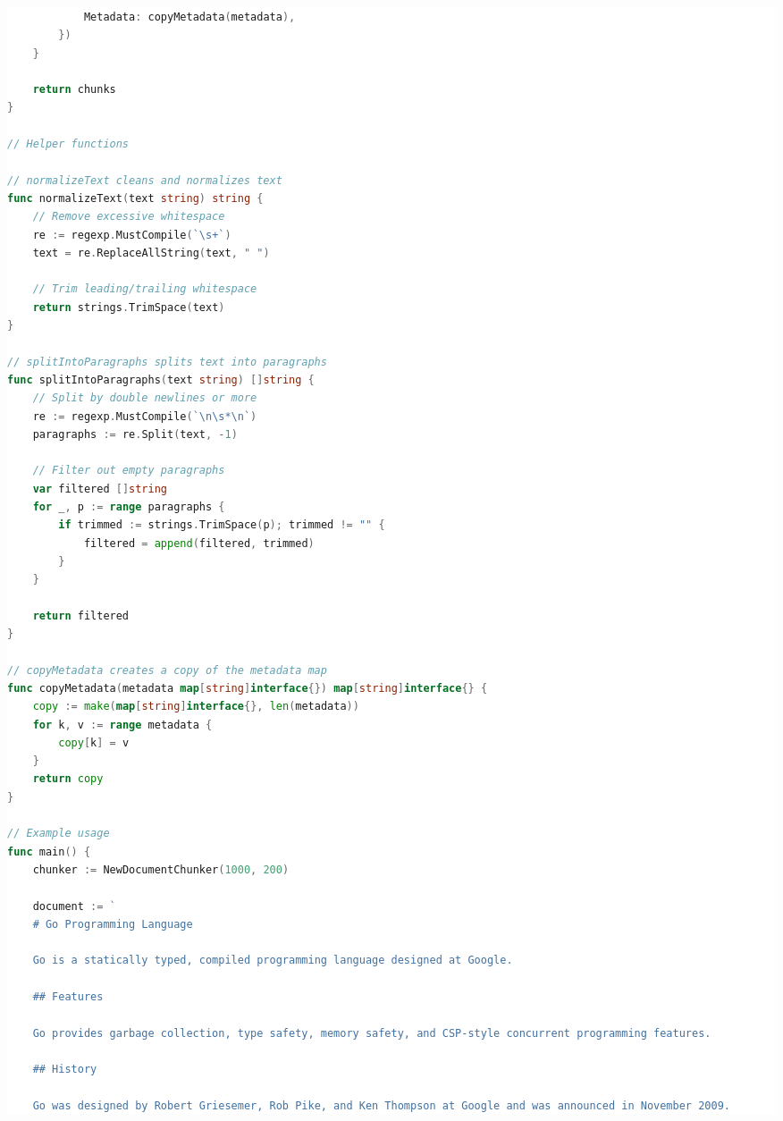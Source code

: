 ```go
			Metadata: copyMetadata(metadata),
		})
	}

	return chunks
}

// Helper functions

// normalizeText cleans and normalizes text
func normalizeText(text string) string {
	// Remove excessive whitespace
	re := regexp.MustCompile(`\s+`)
	text = re.ReplaceAllString(text, " ")

	// Trim leading/trailing whitespace
	return strings.TrimSpace(text)
}

// splitIntoParagraphs splits text into paragraphs
func splitIntoParagraphs(text string) []string {
	// Split by double newlines or more
	re := regexp.MustCompile(`\n\s*\n`)
	paragraphs := re.Split(text, -1)

	// Filter out empty paragraphs
	var filtered []string
	for _, p := range paragraphs {
		if trimmed := strings.TrimSpace(p); trimmed != "" {
			filtered = append(filtered, trimmed)
		}
	}

	return filtered
}

// copyMetadata creates a copy of the metadata map
func copyMetadata(metadata map[string]interface{}) map[string]interface{} {
	copy := make(map[string]interface{}, len(metadata))
	for k, v := range metadata {
		copy[k] = v
	}
	return copy
}

// Example usage
func main() {
	chunker := NewDocumentChunker(1000, 200)

	document := `
	# Go Programming Language

	Go is a statically typed, compiled programming language designed at Google.

	## Features

	Go provides garbage collection, type safety, memory safety, and CSP-style concurrent programming features.

	## History

	Go was designed by Robert Griesemer, Rob Pike, and Ken Thompson at Google and was announced in November 2009.
```